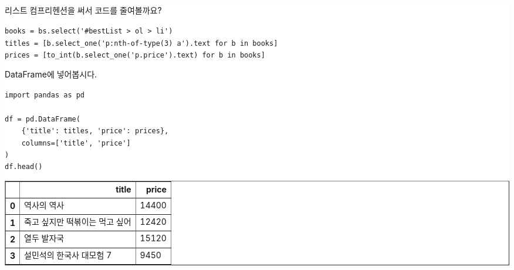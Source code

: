 

리스트 컴프리헨션을 써서 코드를 줄여볼까요?


```
books = bs.select('#bestList > ol > li')
titles = [b.select_one('p:nth-of-type(3) a').text for b in books]
prices = [to_int(b.select_one('p.price').text) for b in books]
```

DataFrame에 넣어봅시다.


```
import pandas as pd

df = pd.DataFrame(
    {'title': titles, 'price': prices},
    columns=['title', 'price']
)
df.head()
```




<div>
<style scoped>
    .dataframe tbody tr th:only-of-type {
        vertical-align: middle;
    }

    .dataframe tbody tr th {
        vertical-align: top;
    }

    .dataframe thead th {
        text-align: right;
    }
</style>
<table border="1" class="dataframe">
  <thead>
    <tr style="text-align: right;">
      <th></th>
      <th>title</th>
      <th>price</th>
    </tr>
  </thead>
  <tbody>
    <tr>
      <th>0</th>
      <td>역사의 역사</td>
      <td>14400</td>
    </tr>
    <tr>
      <th>1</th>
      <td>죽고 싶지만 떡볶이는 먹고 싶어</td>
      <td>12420</td>
    </tr>
    <tr>
      <th>2</th>
      <td>열두 발자국</td>
      <td>15120</td>
    </tr>
    <tr>
      <th>3</th>
      <td>설민석의 한국사 대모험 7</td>
      <td>9450</td>
    </tr>
